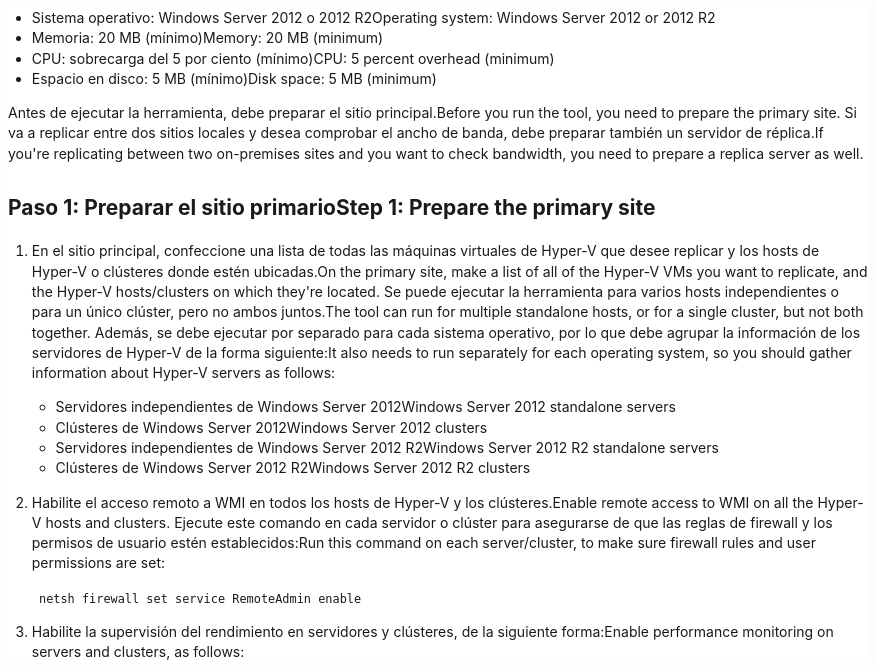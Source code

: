 * <span data-ttu-id="da5b2-111">Sistema operativo: Windows Server 2012 o 2012 R2</span><span class="sxs-lookup"><span data-stu-id="da5b2-111">Operating system: Windows Server 2012 or 2012 R2</span></span>
* <span data-ttu-id="da5b2-112">Memoria: 20 MB (mínimo)</span><span class="sxs-lookup"><span data-stu-id="da5b2-112">Memory: 20 MB (minimum)</span></span>
* <span data-ttu-id="da5b2-113">CPU: sobrecarga del 5 por ciento (mínimo)</span><span class="sxs-lookup"><span data-stu-id="da5b2-113">CPU: 5 percent overhead (minimum)</span></span>
* <span data-ttu-id="da5b2-114">Espacio en disco: 5 MB (mínimo)</span><span class="sxs-lookup"><span data-stu-id="da5b2-114">Disk space: 5 MB (minimum)</span></span>

<span data-ttu-id="da5b2-115">Antes de ejecutar la herramienta, debe preparar el sitio principal.</span><span class="sxs-lookup"><span data-stu-id="da5b2-115">Before you run the tool, you need to prepare the primary site.</span></span> <span data-ttu-id="da5b2-116">Si va a replicar entre dos sitios locales y desea comprobar el ancho de banda, debe preparar también un servidor de réplica.</span><span class="sxs-lookup"><span data-stu-id="da5b2-116">If you're replicating between two on-premises sites and you want to check bandwidth, you need to prepare a replica server as well.</span></span>

## <a name="step-1-prepare-the-primary-site"></a><span data-ttu-id="da5b2-117">Paso 1: Preparar el sitio primario</span><span class="sxs-lookup"><span data-stu-id="da5b2-117">Step 1: Prepare the primary site</span></span>

1. <span data-ttu-id="da5b2-118">En el sitio principal, confeccione una lista de todas las máquinas virtuales de Hyper-V que desee replicar y los hosts de Hyper-V o clústeres donde estén ubicadas.</span><span class="sxs-lookup"><span data-stu-id="da5b2-118">On the primary site, make a list of all of the Hyper-V VMs you want to replicate, and the Hyper-V hosts/clusters on which they're located.</span></span> <span data-ttu-id="da5b2-119">Se puede ejecutar la herramienta para varios hosts independientes o para un único clúster, pero no ambos juntos.</span><span class="sxs-lookup"><span data-stu-id="da5b2-119">The tool can run for multiple standalone hosts, or for a single cluster, but not both together.</span></span> <span data-ttu-id="da5b2-120">Además, se debe ejecutar por separado para cada sistema operativo, por lo que debe agrupar la información de los servidores de Hyper-V de la forma siguiente:</span><span class="sxs-lookup"><span data-stu-id="da5b2-120">It also needs to run separately for each operating system, so you should gather information about Hyper-V servers as follows:</span></span>

   * <span data-ttu-id="da5b2-121">Servidores independientes de Windows Server 2012</span><span class="sxs-lookup"><span data-stu-id="da5b2-121">Windows Server 2012 standalone servers</span></span>
   * <span data-ttu-id="da5b2-122">Clústeres de Windows Server 2012</span><span class="sxs-lookup"><span data-stu-id="da5b2-122">Windows Server 2012 clusters</span></span>
   * <span data-ttu-id="da5b2-123">Servidores independientes de Windows Server 2012 R2</span><span class="sxs-lookup"><span data-stu-id="da5b2-123">Windows Server 2012 R2 standalone servers</span></span>
   * <span data-ttu-id="da5b2-124">Clústeres de Windows Server 2012 R2</span><span class="sxs-lookup"><span data-stu-id="da5b2-124">Windows Server 2012 R2 clusters</span></span>
2. <span data-ttu-id="da5b2-125">Habilite el acceso remoto a WMI en todos los hosts de Hyper-V y los clústeres.</span><span class="sxs-lookup"><span data-stu-id="da5b2-125">Enable remote access to WMI on all the Hyper-V hosts and clusters.</span></span> <span data-ttu-id="da5b2-126">Ejecute este comando en cada servidor o clúster para asegurarse de que las reglas de firewall y los permisos de usuario estén establecidos:</span><span class="sxs-lookup"><span data-stu-id="da5b2-126">Run this command on each server/cluster, to make sure firewall rules and user permissions are set:</span></span>

        netsh firewall set service RemoteAdmin enable
3. <span data-ttu-id="da5b2-127">Habilite la supervisión del rendimiento en servidores y clústeres, de la siguiente forma:</span><span class="sxs-lookup"><span data-stu-id="da5b2-127">Enable performance monitoring on servers and clusters, as follows:</span></span>
